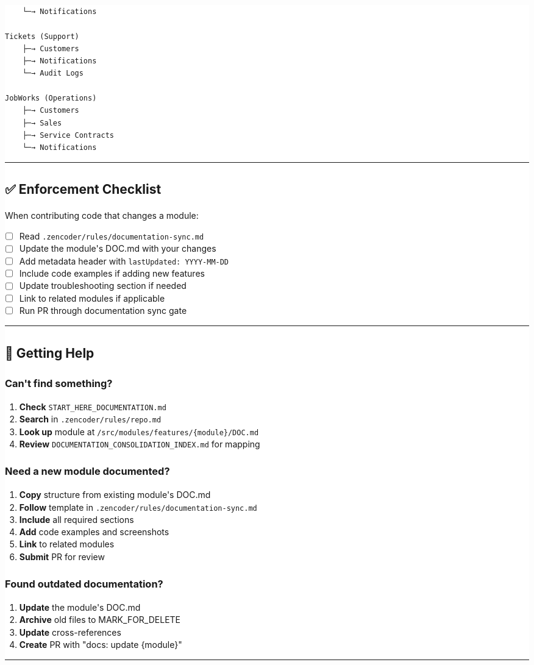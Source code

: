 ```
    └─→ Notifications

Tickets (Support)
    ├─→ Customers
    ├─→ Notifications
    └─→ Audit Logs

JobWorks (Operations)
    ├─→ Customers
    ├─→ Sales
    ├─→ Service Contracts
    └─→ Notifications
```

---

## ✅ Enforcement Checklist

When contributing code that changes a module:

- [ ] Read `.zencoder/rules/documentation-sync.md`
- [ ] Update the module's DOC.md with your changes
- [ ] Add metadata header with `lastUpdated: YYYY-MM-DD`
- [ ] Include code examples if adding new features
- [ ] Update troubleshooting section if needed
- [ ] Link to related modules if applicable
- [ ] Run PR through documentation sync gate

---

## 🚀 Getting Help

### Can't find something?

1. **Check** `START_HERE_DOCUMENTATION.md`
2. **Search** in `.zencoder/rules/repo.md`
3. **Look up** module at `/src/modules/features/{module}/DOC.md`
4. **Review** `DOCUMENTATION_CONSOLIDATION_INDEX.md` for mapping

### Need a new module documented?

1. **Copy** structure from existing module's DOC.md
2. **Follow** template in `.zencoder/rules/documentation-sync.md`
3. **Include** all required sections
4. **Add** code examples and screenshots
5. **Link** to related modules
6. **Submit** PR for review

### Found outdated documentation?

1. **Update** the module's DOC.md
2. **Archive** old files to MARK_FOR_DELETE
3. **Update** cross-references
4. **Create** PR with "docs: update {module}"

---
